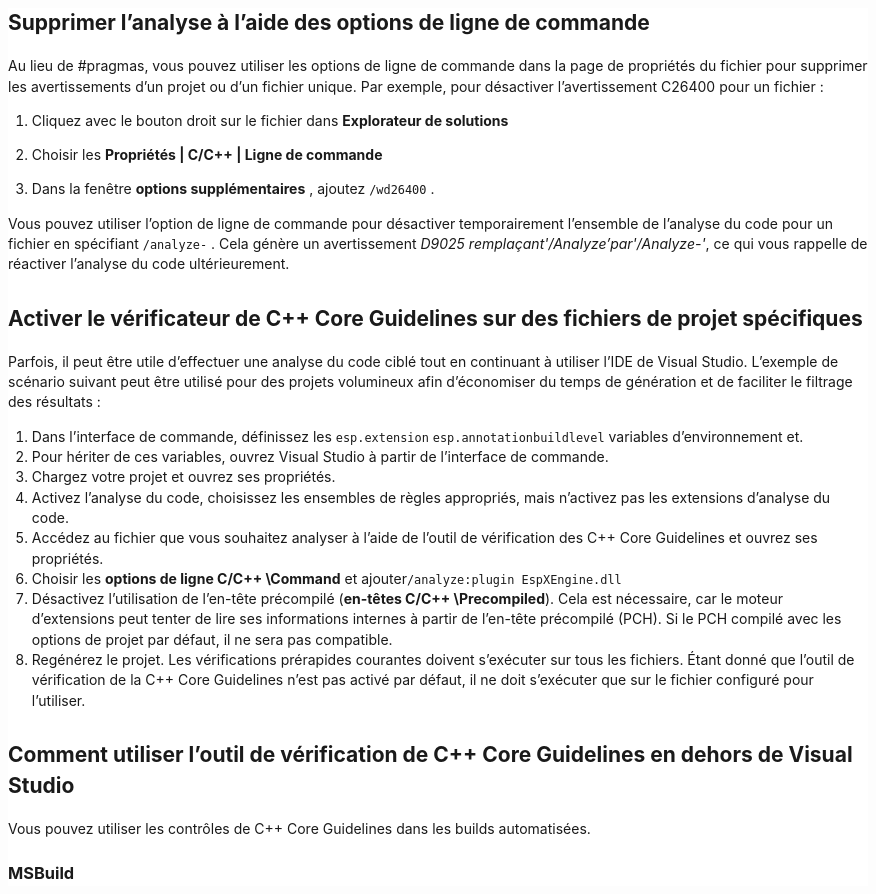 ```cpp
```

## <a name="suppress-analysis-by-using-command-line-options"></a>Supprimer l’analyse à l’aide des options de ligne de commande

Au lieu de #pragmas, vous pouvez utiliser les options de ligne de commande dans la page de propriétés du fichier pour supprimer les avertissements d’un projet ou d’un fichier unique. Par exemple, pour désactiver l’avertissement C26400 pour un fichier :

1. Cliquez avec le bouton droit sur le fichier dans **Explorateur de solutions**

1. Choisir les **Propriétés | C/C++ | Ligne de commande**

1. Dans la fenêtre **options supplémentaires** , ajoutez `/wd26400` .

Vous pouvez utiliser l’option de ligne de commande pour désactiver temporairement l’ensemble de l’analyse du code pour un fichier en spécifiant `/analyze-` . Cela génère un avertissement *D9025 remplaçant'/Analyze’par'/Analyze-'*, ce qui vous rappelle de réactiver l’analyse du code ultérieurement.

## <a name="enable-the-c-core-guidelines-checker-on-specific-project-files"></a><a name="corecheck_per_file"></a>Activer le vérificateur de C++ Core Guidelines sur des fichiers de projet spécifiques

Parfois, il peut être utile d’effectuer une analyse du code ciblé tout en continuant à utiliser l’IDE de Visual Studio. L’exemple de scénario suivant peut être utilisé pour des projets volumineux afin d’économiser du temps de génération et de faciliter le filtrage des résultats :

1. Dans l’interface de commande, définissez les `esp.extension` `esp.annotationbuildlevel` variables d’environnement et.
1. Pour hériter de ces variables, ouvrez Visual Studio à partir de l’interface de commande.
1. Chargez votre projet et ouvrez ses propriétés.
1. Activez l’analyse du code, choisissez les ensembles de règles appropriés, mais n’activez pas les extensions d’analyse du code.
1. Accédez au fichier que vous souhaitez analyser à l’aide de l’outil de vérification des C++ Core Guidelines et ouvrez ses propriétés.
1. Choisir les **options de ligne C/C++ \Command** et ajouter`/analyze:plugin EspXEngine.dll`
1. Désactivez l’utilisation de l’en-tête précompilé (**en-têtes C/C++ \Precompiled**). Cela est nécessaire, car le moteur d’extensions peut tenter de lire ses informations internes à partir de l’en-tête précompilé (PCH). Si le PCH compilé avec les options de projet par défaut, il ne sera pas compatible.
1. Regénérez le projet. Les vérifications prérapides courantes doivent s’exécuter sur tous les fichiers. Étant donné que l’outil de vérification de la C++ Core Guidelines n’est pas activé par défaut, il ne doit s’exécuter que sur le fichier configuré pour l’utiliser.

## <a name="how-to-use-the-c-core-guidelines-checker-outside-of-visual-studio"></a>Comment utiliser l’outil de vérification de C++ Core Guidelines en dehors de Visual Studio

Vous pouvez utiliser les contrôles de C++ Core Guidelines dans les builds automatisées.

### <a name="msbuild"></a>MSBuild

